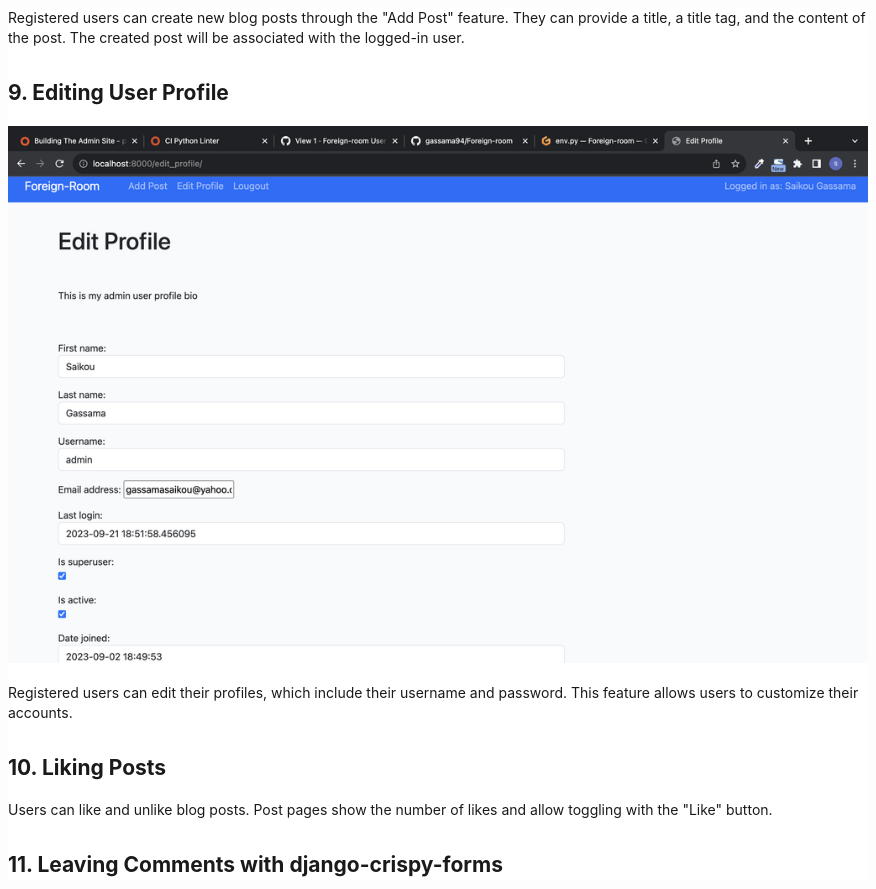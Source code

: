 Registered users can create new blog posts through the "Add Post" feature. They can provide a title, a title tag, and the content of the post. The created post will be associated with the logged-in user.

## 9. Editing User Profile

![add post](image-6.png)

Registered users can edit their profiles, which include their username and password. This feature allows users to customize their accounts.

## 10. Liking Posts

Users can like and unlike blog posts. Post pages show the number of likes and allow toggling with the "Like" button.

## 11. Leaving Comments with django-crispy-forms
